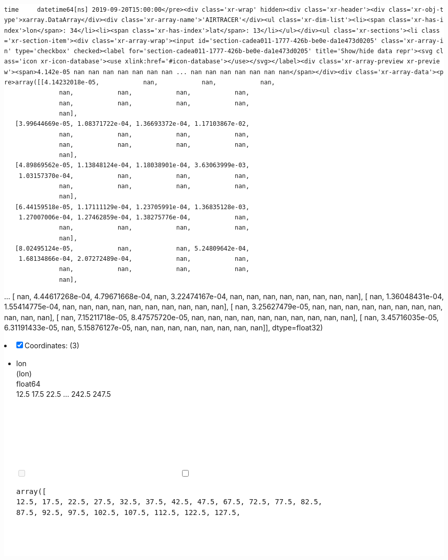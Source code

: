     time     datetime64[ns] 2019-09-20T15:00:00</pre><div class='xr-wrap' hidden><div class='xr-header'><div class='xr-obj-type'>xarray.DataArray</div><div class='xr-array-name'>'AIRTRACER'</div><ul class='xr-dim-list'><li><span class='xr-has-index'>lon</span>: 34</li><li><span class='xr-has-index'>lat</span>: 13</li></ul></div><ul class='xr-sections'><li class='xr-section-item'><div class='xr-array-wrap'><input id='section-cadea011-1777-426b-be0e-da1e473d0205' class='xr-array-in' type='checkbox' checked><label for='section-cadea011-1777-426b-be0e-da1e473d0205' title='Show/hide data repr'><svg class='icon xr-icon-database'><use xlink:href='#icon-database'></use></svg></label><div class='xr-array-preview xr-preview'><span>4.142e-05 nan nan nan nan nan nan nan ... nan nan nan nan nan nan nan</span></div><div class='xr-array-data'><pre>array([[4.14232018e-05,            nan,            nan,            nan,
                   nan,            nan,            nan,            nan,
                   nan,            nan,            nan,            nan,
                   nan],
       [3.99644669e-05, 1.08371722e-04, 1.36693372e-04, 1.17103867e-02,
                   nan,            nan,            nan,            nan,
                   nan,            nan,            nan,            nan,
                   nan],
       [4.89869562e-05, 1.13848124e-04, 1.18038901e-04, 3.63063999e-03,
        1.03157370e-04,            nan,            nan,            nan,
                   nan,            nan,            nan,            nan,
                   nan],
       [6.44159518e-05, 1.17111129e-04, 1.23705991e-04, 1.36835128e-03,
        1.27007006e-04, 1.27462859e-04, 1.38275776e-04,            nan,
                   nan,            nan,            nan,            nan,
                   nan],
       [8.02495124e-05,            nan,            nan, 5.24809642e-04,
        1.68134866e-04, 2.07272489e-04,            nan,            nan,
                   nan,            nan,            nan,            nan,
                   nan],
...
       [           nan, 4.44617268e-04, 4.79671668e-04,            nan,
        3.22474167e-04,            nan,            nan,            nan,
                   nan,            nan,            nan,            nan,
                   nan],
       [           nan, 1.36048431e-04, 1.55414775e-04,            nan,
                   nan,            nan,            nan,            nan,
                   nan,            nan,            nan,            nan,
                   nan],
       [           nan, 3.25627479e-05,            nan,            nan,
                   nan,            nan,            nan,            nan,
                   nan,            nan,            nan,            nan,
                   nan],
       [           nan, 7.15211718e-05, 8.47575720e-05,            nan,
                   nan,            nan,            nan,            nan,
                   nan,            nan,            nan,            nan,
                   nan],
       [           nan, 3.45716035e-05, 6.31191433e-05,            nan,
        5.15876127e-05,            nan,            nan,            nan,
                   nan,            nan,            nan,            nan,
                   nan]], dtype=float32)</pre></div></div></li><li class='xr-section-item'><input id='section-120c0712-872b-4b23-8299-cf99400b4a86' class='xr-section-summary-in' type='checkbox'  checked><label for='section-120c0712-872b-4b23-8299-cf99400b4a86' class='xr-section-summary' >Coordinates: <span>(3)</span></label><div class='xr-section-inline-details'></div><div class='xr-section-details'><ul class='xr-var-list'><li class='xr-var-item'><div class='xr-var-name'><span class='xr-has-index'>lon</span></div><div class='xr-var-dims'>(lon)</div><div class='xr-var-dtype'>float64</div><div class='xr-var-preview xr-preview'>12.5 17.5 22.5 ... 242.5 247.5</div><input id='attrs-65fffb4d-d9ff-4251-843a-737a5d95f63a' class='xr-var-attrs-in' type='checkbox' disabled><label for='attrs-65fffb4d-d9ff-4251-843a-737a5d95f63a' title='Show/Hide attributes'><svg class='icon xr-icon-file-text2'><use xlink:href='#icon-file-text2'></use></svg></label><input id='data-f1bc0514-3e93-4f5a-9a9e-ca515cd8c58a' class='xr-var-data-in' type='checkbox'><label for='data-f1bc0514-3e93-4f5a-9a9e-ca515cd8c58a' title='Show/Hide data repr'><svg class='icon xr-icon-database'><use xlink:href='#icon-database'></use></svg></label><div class='xr-var-attrs'><dl class='xr-attrs'></dl></div><div class='xr-var-data'><pre>array([ 12.5,  17.5,  22.5,  27.5,  32.5,  37.5,  42.5,  47.5,  67.5,  72.5,
        77.5,  82.5,  87.5,  92.5,  97.5, 102.5, 107.5, 112.5, 122.5, 127.5,